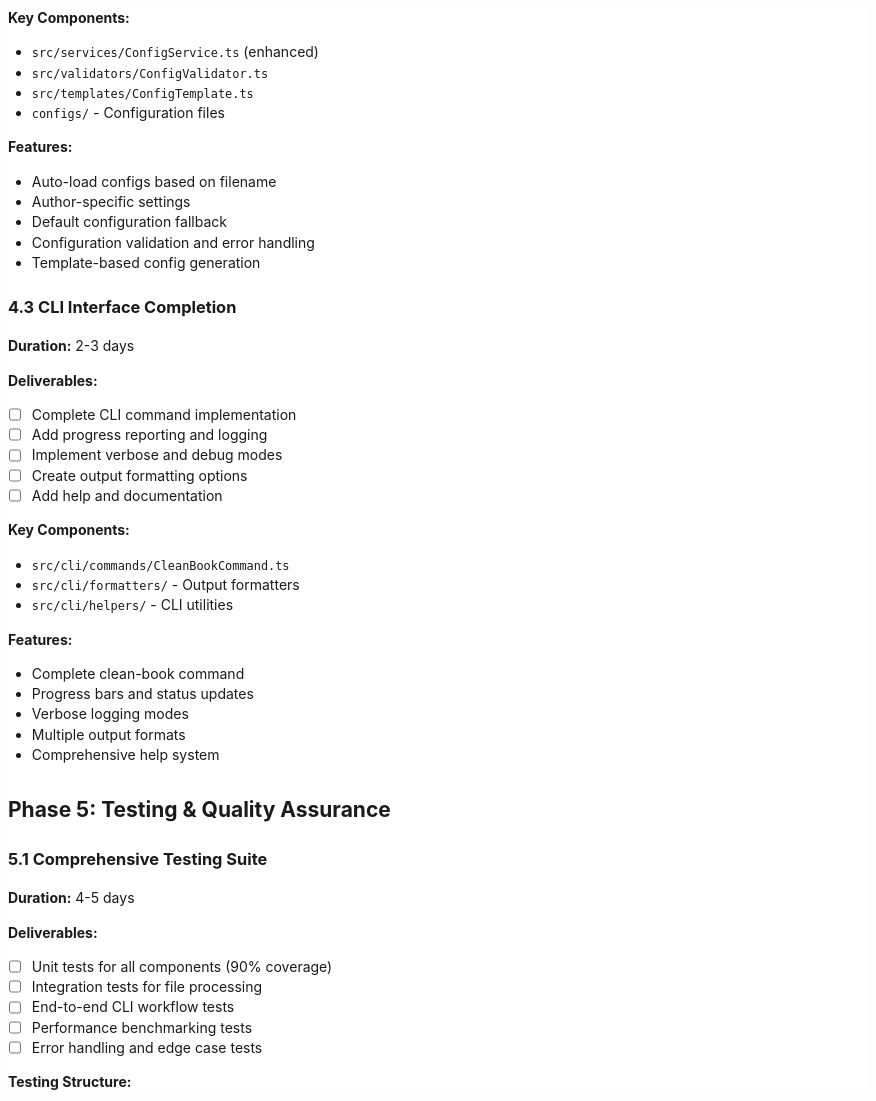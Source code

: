 **Key Components:**

-   `src/services/ConfigService.ts` (enhanced)
-   `src/validators/ConfigValidator.ts`
-   `src/templates/ConfigTemplate.ts`
-   `configs/` - Configuration files

**Features:**

-   Auto-load configs based on filename
-   Author-specific settings
-   Default configuration fallback
-   Configuration validation and error handling
-   Template-based config generation

### 4.3 CLI Interface Completion

**Duration:** 2-3 days

**Deliverables:**

-   [ ] Complete CLI command implementation
-   [ ] Add progress reporting and logging
-   [ ] Implement verbose and debug modes
-   [ ] Create output formatting options
-   [ ] Add help and documentation

**Key Components:**

-   `src/cli/commands/CleanBookCommand.ts`
-   `src/cli/formatters/` - Output formatters
-   `src/cli/helpers/` - CLI utilities

**Features:**

-   Complete clean-book command
-   Progress bars and status updates
-   Verbose logging modes
-   Multiple output formats
-   Comprehensive help system

## Phase 5: Testing & Quality Assurance

### 5.1 Comprehensive Testing Suite

**Duration:** 4-5 days

**Deliverables:**

-   [ ] Unit tests for all components (90% coverage)
-   [ ] Integration tests for file processing
-   [ ] End-to-end CLI workflow tests
-   [ ] Performance benchmarking tests
-   [ ] Error handling and edge case tests

**Testing Structure:**
